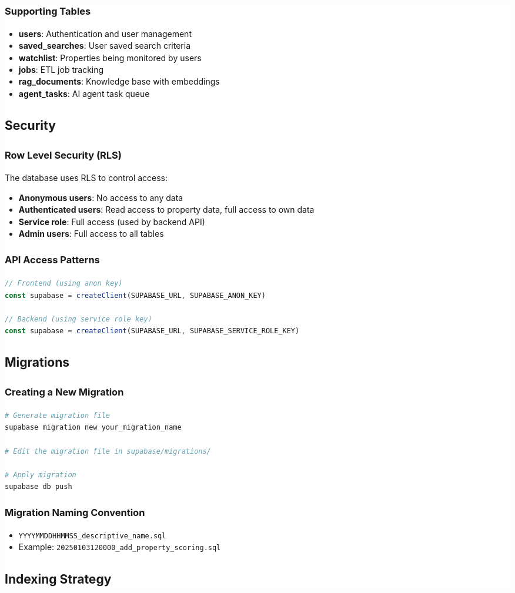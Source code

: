 ### Supporting Tables

- **users**: Authentication and user management
- **saved_searches**: User saved search criteria
- **watchlist**: Properties being monitored by users
- **jobs**: ETL job tracking
- **rag_documents**: Knowledge base with embeddings
- **agent_tasks**: AI agent task queue

## Security

### Row Level Security (RLS)

The database uses RLS to control access:

- **Anonymous users**: No access to any data
- **Authenticated users**: Read access to property data, full access to own data
- **Service role**: Full access (used by backend API)
- **Admin users**: Full access to all tables

### API Access Patterns

```javascript
// Frontend (using anon key)
const supabase = createClient(SUPABASE_URL, SUPABASE_ANON_KEY)

// Backend (using service role key)
const supabase = createClient(SUPABASE_URL, SUPABASE_SERVICE_ROLE_KEY)
```

## Migrations

### Creating a New Migration

```bash
# Generate migration file
supabase migration new your_migration_name

# Edit the migration file in supabase/migrations/

# Apply migration
supabase db push
```

### Migration Naming Convention

- `YYYYMMDDHHMMSS_descriptive_name.sql`
- Example: `20250103120000_add_property_scoring.sql`

## Indexing Strategy
